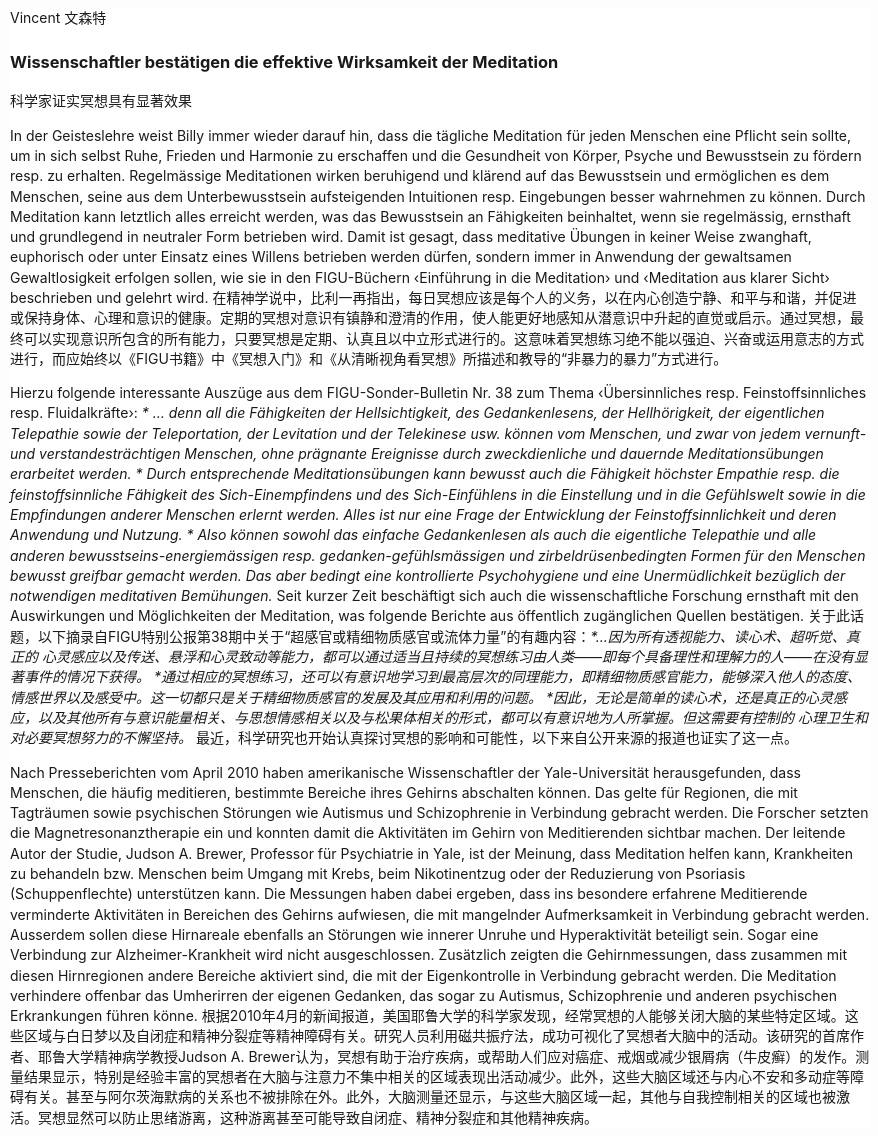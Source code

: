 Vincent
文森特

### Wissenschaftler bestätigen die effektive Wirksamkeit der Meditation
科学家证实冥想具有显著效果

In der Geisteslehre weist Billy immer wieder darauf hin, dass die tägliche Meditation für jeden Menschen eine Pflicht sein sollte, um in sich selbst Ruhe, Frieden und Harmonie zu erschaffen und die Gesundheit von Körper, Psyche und Bewusstsein zu fördern resp. zu erhalten. Regelmässige Meditationen wirken beruhigend und klärend auf das Bewusstsein und ermöglichen es dem Menschen, seine aus dem Unterbewusstsein aufsteigenden Intuitionen resp. Eingebungen besser wahrnehmen zu können. Durch Meditation kann letztlich alles erreicht werden, was das Bewusstsein an Fähigkeiten beinhaltet, wenn sie regelmässig, ernsthaft und grundlegend in neutraler Form betrieben wird. Damit ist gesagt, dass meditative Übungen in keiner Weise zwanghaft, euphorisch oder unter Einsatz eines Willens betrieben werden dürfen, sondern immer in Anwendung der gewaltsamen Gewaltlosigkeit erfolgen sollen, wie sie in den FIGU-Büchern ‹Einführung in die Meditation› und ‹Meditation aus klarer Sicht› beschrieben und gelehrt wird.
在精神学说中，比利一再指出，每日冥想应该是每个人的义务，以在内心创造宁静、和平与和谐，并促进或保持身体、心理和意识的健康。定期的冥想对意识有镇静和澄清的作用，使人能更好地感知从潜意识中升起的直觉或启示。通过冥想，最终可以实现意识所包含的所有能力，只要冥想是定期、认真且以中立形式进行的。这意味着冥想练习绝不能以强迫、兴奋或运用意志的方式进行，而应始终以《FIGU书籍》中《冥想入门》和《从清晰视角看冥想》所描述和教导的“非暴力的暴力”方式进行。

Hierzu folgende interessante Auszüge aus dem FIGU-Sonder-Bulletin Nr. 38 zum Thema ‹Übersinnliches resp. Feinstoffsinnliches resp. Fluidalkräfte›: _* … denn all die Fähigkeiten der Hellsichtigkeit, des Gedankenlesens, der Hellhörigkeit, der eigentlichen_ _Telepathie sowie der Teleportation, der Levitation und der Telekinese usw. können vom Menschen,_ _und zwar von jedem vernunft- und verstandesträchtigen Menschen, ohne prägnante Ereignisse durch_ _zweckdienliche und dauernde Meditationsübungen erarbeitet werden._ _* Durch entsprechende Meditationsübungen kann bewusst auch die Fähigkeit höchster Empathie resp._ _die feinstoffsinnliche Fähigkeit des Sich-Einempfindens und des Sich-Einfühlens in die Einstellung_ _und in die Gefühlswelt sowie in die Empfindungen anderer Menschen erlernt werden. Alles ist nur_ _eine Frage der Entwicklung der Feinstoffsinnlichkeit und deren Anwendung und Nutzung._ _* Also können sowohl das einfache Gedankenlesen als auch die eigentliche Telepathie und alle_ _anderen bewusstseins-energiemässigen resp. gedanken-gefühlsmässigen und zirbeldrüsenbedingten_ _Formen für den Menschen bewusst greifbar gemacht werden. Das aber bedingt eine kontrollierte_ _Psychohygiene und eine Unermüdlichkeit bezüglich der notwendigen meditativen Bemühungen._ Seit kurzer Zeit beschäftigt sich auch die wissenschaftliche Forschung ernsthaft mit den Auswirkungen und Möglichkeiten der Meditation, was folgende Berichte aus öffentlich zugänglichen Quellen bestätigen.
关于此话题，以下摘录自FIGU特别公报第38期中关于“超感官或精细物质感官或流体力量”的有趣内容：_*…因为所有透视能力、读心术、超听觉、真正的_ _心灵感应以及传送、悬浮和心灵致动等能力，都可以通过适当且持续的冥想练习由人类——即每个具备理性和理解力的人——在没有显著事件的情况下获得。_ _*通过相应的冥想练习，还可以有意识地学习到最高层次的同理能力，即精细物质感官能力，能够深入他人的态度、情感世界以及感受中。这一切都只是关于精细物质感官的发展及其应用和利用的问题。_ _*因此，无论是简单的读心术，还是真正的心灵感应，以及其他所有与意识能量相关、与思想情感相关以及与松果体相关的形式，都可以有意识地为人所掌握。但这需要有控制的_ _心理卫生和对必要冥想努力的不懈坚持。_ 最近，科学研究也开始认真探讨冥想的影响和可能性，以下来自公开来源的报道也证实了这一点。

Nach Presseberichten vom April 2010 haben amerikanische Wissenschaftler der Yale-Universität herausgefunden, dass Menschen, die häufig meditieren, bestimmte Bereiche ihres Gehirns abschalten können. Das gelte für Regionen, die mit Tagträumen sowie psychischen Störungen wie Autismus und Schizophrenie in Verbindung gebracht werden. Die Forscher setzten die Magnetresonanztherapie ein und konnten damit die Aktivitäten im Gehirn von Meditierenden sichtbar machen. Der leitende Autor der Studie, Judson A. Brewer, Professor für Psychiatrie in Yale, ist der Meinung, dass Meditation helfen kann, Krankheiten zu behandeln bzw. Menschen beim Umgang mit Krebs, beim Nikotinentzug oder der Reduzierung von Psoriasis (Schuppenflechte) unterstützen kann. Die Messungen haben dabei ergeben, dass ins besondere erfahrene Meditierende verminderte Aktivitäten in Bereichen des Gehirns aufwiesen, die mit mangelnder Aufmerksamkeit in Verbindung gebracht werden. Ausserdem sollen diese Hirnareale ebenfalls an Störungen wie innerer Unruhe und Hyperaktivität beteiligt sein. Sogar eine Verbindung zur Alzheimer-Krankheit wird nicht ausgeschlossen. Zusätzlich zeigten die Gehirnmessungen, dass zusammen mit diesen Hirnregionen andere Bereiche aktiviert sind, die mit der Eigenkontrolle in Verbindung gebracht werden. Die Meditation verhindere offenbar das Umherirren der eigenen Gedanken, das sogar zu Autismus, Schizophrenie und anderen psychischen Erkrankungen führen könne.
根据2010年4月的新闻报道，美国耶鲁大学的科学家发现，经常冥想的人能够关闭大脑的某些特定区域。这些区域与白日梦以及自闭症和精神分裂症等精神障碍有关。研究人员利用磁共振疗法，成功可视化了冥想者大脑中的活动。该研究的首席作者、耶鲁大学精神病学教授Judson A. Brewer认为，冥想有助于治疗疾病，或帮助人们应对癌症、戒烟或减少银屑病（牛皮癣）的发作。测量结果显示，特别是经验丰富的冥想者在大脑与注意力不集中相关的区域表现出活动减少。此外，这些大脑区域还与内心不安和多动症等障碍有关。甚至与阿尔茨海默病的关系也不被排除在外。此外，大脑测量还显示，与这些大脑区域一起，其他与自我控制相关的区域也被激活。冥想显然可以防止思绪游离，这种游离甚至可能导致自闭症、精神分裂症和其他精神疾病。
